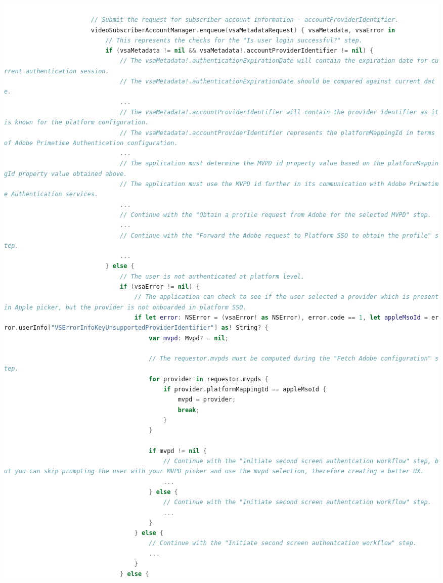 ```swift
                        
                        // Submit the request for subscriber account information - accountProviderIdentifier.
                        videoSubscriberAccountManager.enqueue(vsaMetadataRequest) { vsaMetadata, vsaError in                        
                            // This represents the checks for the "Is user login successful?" step.
                            if (vsaMetadata != nil && vsaMetadata!.accountProviderIdentifier != nil) {
                                // The vsaMetadata!.authenticationExpirationDate will contain the expiration date for current authentication session.
                                // The vsaMetadata!.authenticationExpirationDate should be compared against current date.
                                ...
                                // The vsaMetadata!.accountProviderIdentifier will contain the provider identifier as it is known for the platform configuration.
                                // The vsaMetadata!.accountProviderIdentifier represents the platformMappingId in terms of Adobe Primetime Authentication configuration.
                                ...
                                // The application must determine the MVPD id property value based on the platformMappingId property value obtained above.
                                // The application must use the MVPD id further in its communication with Adobe Primetime Authentication services.
                                ...
                                // Continue with the "Obtain a profile request from Adobe for the selected MVPD" step.
                                ...
                                // Continue with the "Forward the Adobe request to Platform SSO to obtain the profile" step.
                                ...
                            } else {
                                // The user is not authenticated at platform level.
                                if (vsaError != nil) {
                                    // The application can check to see if the user selected a provider which is present in Apple picker, but the provider is not onboarded in platform SSO.
                                    if let error: NSError = (vsaError! as NSError), error.code == 1, let appleMsoId = error.userInfo["VSErrorInfoKeyUnsupportedProviderIdentifier"] as! String? {
                                        var mvpd: Mvpd? = nil;
    
                                        // The requestor.mvpds must be computed during the "Fetch Adobe configuration" step. 
                                        for provider in requestor.mvpds {
                                            if provider.platformMappingId == appleMsoId {
                                                mvpd = provider;
                                                break;
                                            }
                                        }
                                        
                                        if mvpd != nil {
                                            // Continue with the "Initiate second screen authentcation workflow" step, but you can skip prompting the user with your MVPD picker and use the mvpd selection, therefore creating a better UX.
                                            ...
                                        } else {
                                            // Continue with the "Initiate second screen authentcation workflow" step.
                                            ...
                                        }
                                    } else {
                                        // Continue with the "Initiate second screen authentcation workflow" step.
                                        ...
                                    }
                                } else {
```